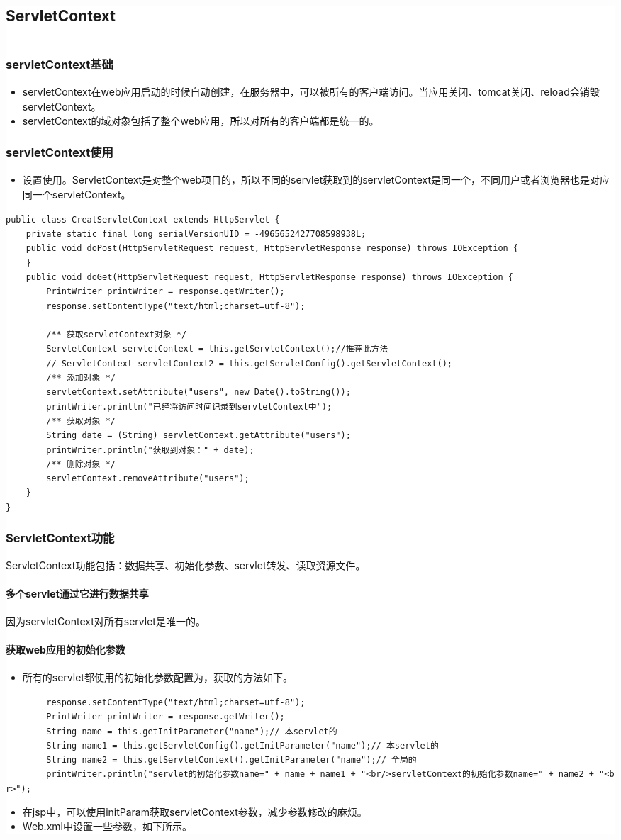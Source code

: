 ## ServletContext
---
### servletContext基础

* servletContext在web应用启动的时候自动创建，在服务器中，可以被所有的客户端访问。当应用关闭、tomcat关闭、reload会销毁servletContext。
* servletContext的域对象包括了整个web应用，所以对所有的客户端都是统一的。

### servletContext使用

* 设置使用。ServletContext是对整个web项目的，所以不同的servlet获取到的servletContext是同一个，不同用户或者浏览器也是对应同一个servletContext。

```
public class CreatServletContext extends HttpServlet {
	private static final long serialVersionUID = -4965652427708598938L;
	public void doPost(HttpServletRequest request, HttpServletResponse response) throws IOException {
	}
	public void doGet(HttpServletRequest request, HttpServletResponse response) throws IOException {
		PrintWriter printWriter = response.getWriter();
		response.setContentType("text/html;charset=utf-8");

		/** 获取servletContext对象 */
		ServletContext servletContext = this.getServletContext();//推荐此方法
		// ServletContext servletContext2 = this.getServletConfig().getServletContext();
		/** 添加对象 */
		servletContext.setAttribute("users", new Date().toString());
		printWriter.println("已经将访问时间记录到servletContext中");
		/** 获取对象 */
		String date = (String) servletContext.getAttribute("users");
		printWriter.println("获取到对象：" + date);
		/** 删除对象 */
		servletContext.removeAttribute("users");
	}
}
```

### ServletContext功能

ServletContext功能包括：数据共享、初始化参数、servlet转发、读取资源文件。

#### 多个servlet通过它进行数据共享

因为servletContext对所有servlet是唯一的。

#### 获取web应用的初始化参数

* 所有的servlet都使用的初始化参数配置为<context-param>，获取的方法如下。

```
		response.setContentType("text/html;charset=utf-8");
		PrintWriter printWriter = response.getWriter();
		String name = this.getInitParameter("name");// 本servlet的
		String name1 = this.getServletConfig().getInitParameter("name");// 本servlet的
		String name2 = this.getServletContext().getInitParameter("name");// 全局的
		printWriter.println("servlet的初始化参数name=" + name + name1 + "<br/>servletContext的初始化参数name=" + name2 + "<br>");
```
* 在jsp中，可以使用initParam获取servletContext参数，减少参数修改的麻烦。
* Web.xml中设置一些参数，如下所示。
